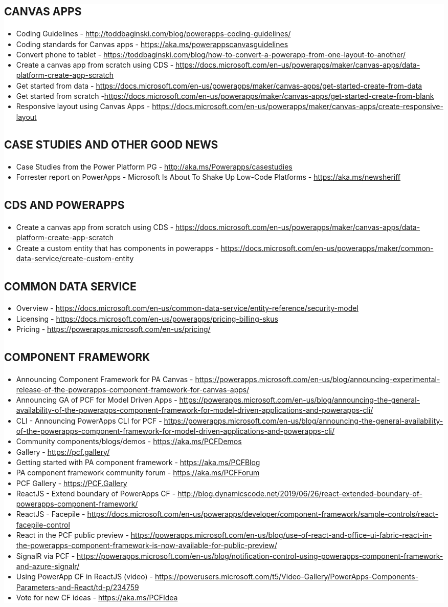 ## CANVAS APPS

* Coding Guidelines - http://toddbaginski.com/blog/powerapps-coding-guidelines/
* Coding standards for Canvas apps - https://aka.ms/powerappscanvasguidelines
* Convert phone to tablet - https://toddbaginski.com/blog/how-to-convert-a-powerapp-from-one-layout-to-another/
* Create a canvas app from scratch using CDS - https://docs.microsoft.com/en-us/powerapps/maker/canvas-apps/data-platform-create-app-scratch
* Get started from data - https://docs.microsoft.com/en-us/powerapps/maker/canvas-apps/get-started-create-from-data
* Get started from scratch -https://docs.microsoft.com/en-us/powerapps/maker/canvas-apps/get-started-create-from-blank
* Responsive layout using Canvas Apps - https://docs.microsoft.com/en-us/powerapps/maker/canvas-apps/create-responsive-layout

## CASE STUDIES AND OTHER GOOD NEWS

* Case Studies from the Power Platform PG - http://aka.ms/Powerapps/casestudies
* Forrester report on PowerApps - Microsoft Is About To Shake Up Low-Code Platforms - https://aka.ms/newsheriff

## CDS AND POWERAPPS

* Create a canvas app from scratch using CDS - https://docs.microsoft.com/en-us/powerapps/maker/canvas-apps/data-platform-create-app-scratch
* Create a custom entity that has components in powerapps - https://docs.microsoft.com/en-us/powerapps/maker/common-data-service/create-custom-entity

## COMMON DATA SERVICE

* Overview - https://docs.microsoft.com/en-us/common-data-service/entity-reference/security-model
* Licensing - https://docs.microsoft.com/en-us/powerapps/pricing-billing-skus
* Pricing - https://powerapps.microsoft.com/en-us/pricing/

## COMPONENT FRAMEWORK

* Announcing Component Framework for PA Canvas - https://powerapps.microsoft.com/en-us/blog/announcing-experimental-release-of-the-powerapps-component-framework-for-canvas-apps/
* Announcing GA of PCF for Model Driven Apps - https://powerapps.microsoft.com/en-us/blog/announcing-the-general-availability-of-the-powerapps-component-framework-for-model-driven-applications-and-powerapps-cli/
* CLI - Announcing PowerApps CLI for PCF - https://powerapps.microsoft.com/en-us/blog/announcing-the-general-availability-of-the-powerapps-component-framework-for-model-driven-applications-and-powerapps-cli/
* Community components/blogs/demos - https://aka.ms/PCFDemos
* Gallery - https://pcf.gallery/ 
* Getting started with PA component framework - https://aka.ms/PCFBlog
* PA component framework community forum - https://aka.ms/PCFForum
* PCF Gallery - https://PCF.Gallery 
* ReactJS - Extend boundary of PowerApps CF - http://blog.dynamicscode.net/2019/06/26/react-extended-boundary-of-powerapps-component-framework/
* ReactJS - Facepile - https://docs.microsoft.com/en-us/powerapps/developer/component-framework/sample-controls/react-facepile-control
* React in the PCF public preview - https://powerapps.microsoft.com/en-us/blog/use-of-react-and-office-ui-fabric-react-in-the-powerapps-component-framework-is-now-available-for-public-preview/
* SignalR via PCF - https://powerapps.microsoft.com/en-us/blog/notification-control-using-powerapps-component-framework-and-azure-signalr/
* Using PowerApp CF in ReactJS (video) - https://powerusers.microsoft.com/t5/Video-Gallery/PowerApps-Components-Parameters-and-React/td-p/234759
* Vote for new CF ideas - https://aka.ms/PCFIdea
